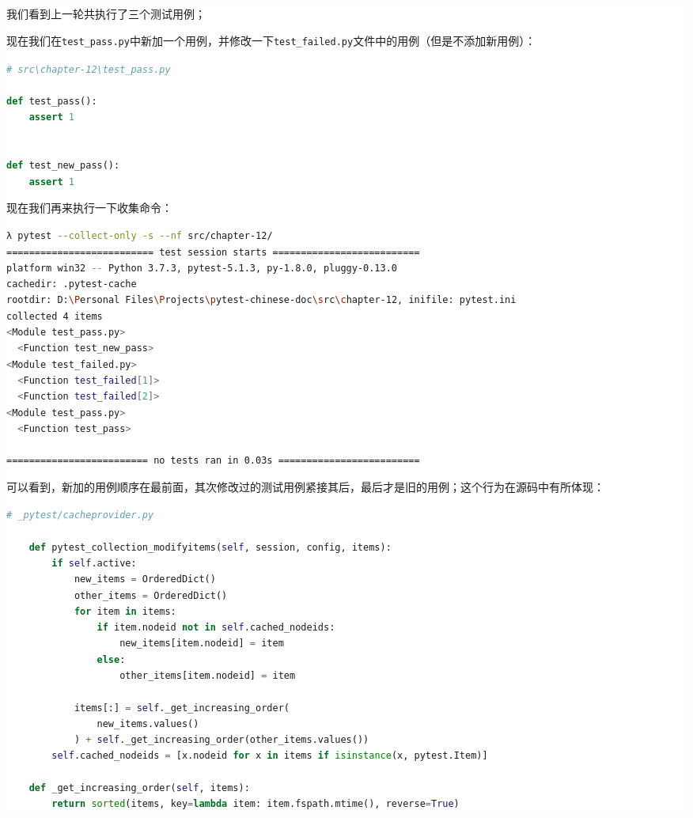 我们看到上一轮共执行了三个测试用例；

现在我们在`test_pass.py`中新加一个用例，并修改一下`test_failed.py`文件中的用例（但是不添加新用例）：

```python
# src\chapter-12\test_pass.py

def test_pass():
    assert 1


def test_new_pass():
    assert 1
```

现在我们再来执行一下收集命令：

```bash
λ pytest --collect-only -s --nf src/chapter-12/
========================== test session starts ==========================
platform win32 -- Python 3.7.3, pytest-5.1.3, py-1.8.0, pluggy-0.13.0
cachedir: .pytest-cache
rootdir: D:\Personal Files\Projects\pytest-chinese-doc\src\chapter-12, inifile: pytest.ini
collected 4 items
<Module test_pass.py>
  <Function test_new_pass>
<Module test_failed.py>
  <Function test_failed[1]>
  <Function test_failed[2]>
<Module test_pass.py>
  <Function test_pass>

========================= no tests ran in 0.03s =========================
```

可以看到，新加的用例顺序在最前面，其次修改过的测试用例紧接其后，最后才是旧的用例；这个行为在源码中有所体现：

```python
# _pytest/cacheprovider.py

    def pytest_collection_modifyitems(self, session, config, items):
        if self.active:
            new_items = OrderedDict()
            other_items = OrderedDict()
            for item in items:
                if item.nodeid not in self.cached_nodeids:
                    new_items[item.nodeid] = item
                else:
                    other_items[item.nodeid] = item

            items[:] = self._get_increasing_order(
                new_items.values()
            ) + self._get_increasing_order(other_items.values())
        self.cached_nodeids = [x.nodeid for x in items if isinstance(x, pytest.Item)]

    def _get_increasing_order(self, items):
        return sorted(items, key=lambda item: item.fspath.mtime(), reverse=True)
```
